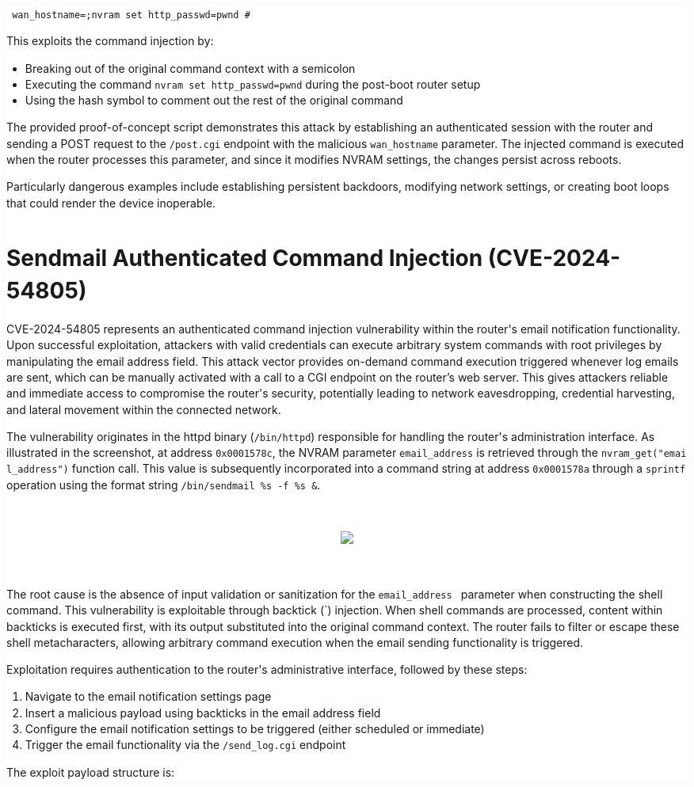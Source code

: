 ` wan_hostname=;nvram set http_passwd=pwnd #` 

This exploits the command injection by: 
- Breaking out of the original command context with a semicolon 
- Executing the command `nvram set http_passwd=pwnd` during the post-boot router setup 
- Using the hash symbol to comment out the rest of the original command 

The provided proof-of-concept script demonstrates this attack by establishing an authenticated session with the router and sending a POST request to the `/post.cgi` endpoint with the malicious `wan_hostname` parameter. The injected command is executed when the router processes this parameter, and since it modifies NVRAM settings, the changes persist across reboots. 

Particularly dangerous examples include establishing persistent backdoors, modifying network settings, or creating boot loops that could render the device inoperable.

<a name="805"></a>

# Sendmail Authenticated Command Injection (CVE-2024-54805)

CVE-2024-54805 represents an authenticated command injection vulnerability within the router's email notification functionality. Upon successful exploitation, attackers with valid credentials can execute arbitrary system commands with root privileges by manipulating the email address field. This attack vector provides on-demand command execution triggered whenever log emails are sent, which can be manually activated with a call to a CGI endpoint on the router’s web server. This gives attackers reliable and immediate access to compromise the router's security, potentially leading to network eavesdropping, credential harvesting, and lateral movement within the connected network. 

The vulnerability originates in the httpd binary (`/bin/httpd`) responsible for handling the router's administration interface. As illustrated in the screenshot, at address `0x0001578c`, the NVRAM parameter `email_address` is retrieved through the `nvram_get("email_address")` function call. This value is subsequently incorporated into a command string at address `0x0001578a` through a `sprintf` operation using the format string `/bin/sendmail %s -f %s &`.

<br>
<p align="center">
<img src="/assets/2025-03-25/7.png"/>
</p>
<br>

The root cause is the absence of input validation or sanitization for the `email_address ` parameter when constructing the shell command. This vulnerability is exploitable through backtick (`) injection. When shell commands are processed, content within backticks is executed first, with its output substituted into the original command context. The router fails to filter or escape these shell metacharacters, allowing arbitrary command execution when the email sending functionality is triggered. 

Exploitation requires authentication to the router's administrative interface, followed by these steps: 
1. Navigate to the email notification settings page 
2. Insert a malicious payload using backticks in the email address field 
3. Configure the email notification settings to be triggered (either scheduled or immediate) 
4. Trigger the email functionality via the `/send_log.cgi` endpoint 

The exploit payload structure is: 
